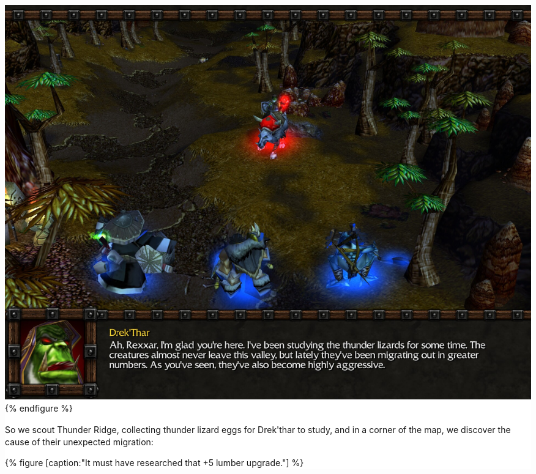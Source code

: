 ![Thunder Ridge](/assets/wr/20240922143958_1.jpg)
{% endfigure %}

So we scout Thunder Ridge, collecting thunder lizard eggs for Drek'thar to study, and in a corner of the map, we discover the cause of their unexpected migration:

{% figure [caption:"It must have researched that +5 lumber upgrade."] %}

[^world_editor]: Seriously, people have made so many different minigames on the Warcraft 3 engine using World Editor scripts. It even popularized [an entire genre](https://en.wikipedia.org/wiki/Multiplayer_online_battle_arena) of video games: [Defense of the Ancients](https://en.wikipedia.org/wiki/Defense_of_the_Ancients), or DotA, was originally not a standalone game, but a Warcraft 3 map.
[^her]: Misha is stated to be female in post-Warcraft 3 materials, which is odd because in Russian, it's a masculine name.
[^settler_horde]: The four terms are [courtesy of Ramses](https://ramses-reviews.blogspot.com/2014/01/a-special-look-at-alliance-part-two.html).
[^gold]: Gold can be spent on items in many shops around the map.
[^murlocs]: Further muddling the murloc/mur'gul matter, this mission has murlocs, but they use mur'gul models.